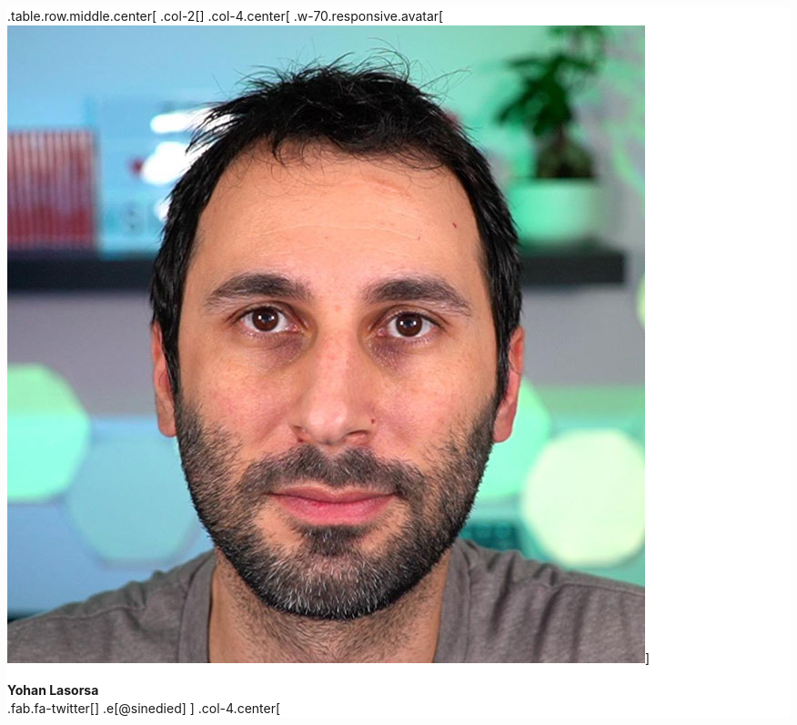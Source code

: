 .table.row.middle.center[
.col-2[]
.col-4.center[
  .w-70.responsive.avatar[![](images/photo.jpg)]

  **Yohan Lasorsa**<br>
  .fab.fa-twitter[] .e[@sinedied]
]
.col-4.center[